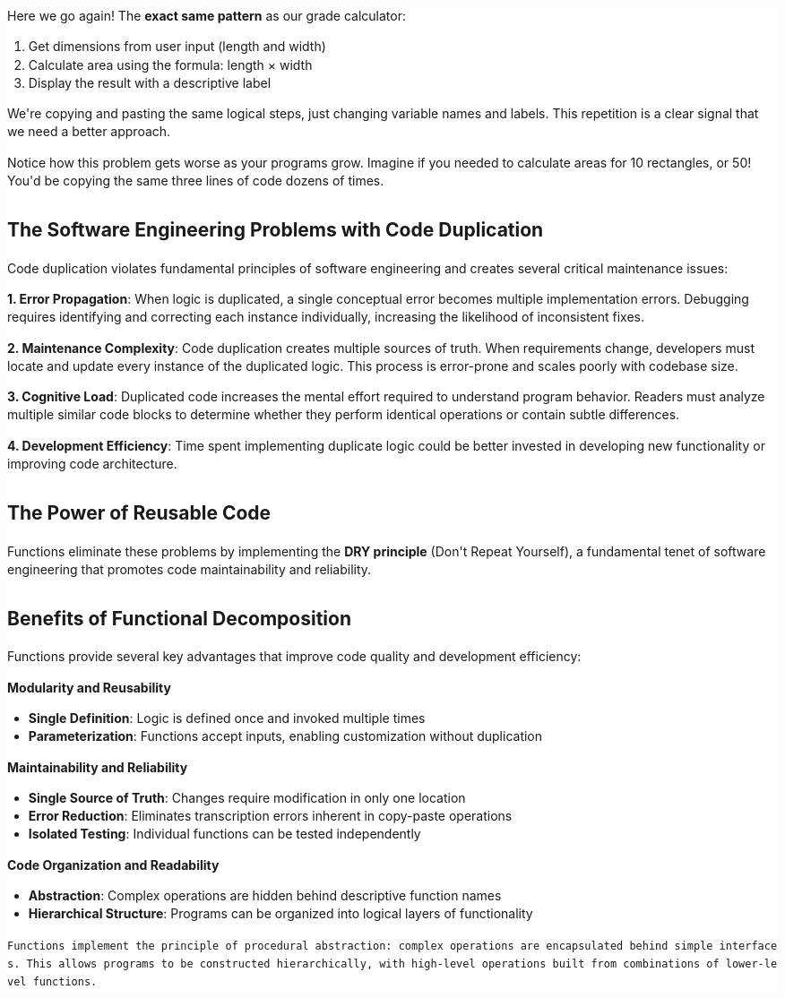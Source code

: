 Here we go again! The **exact same pattern** as our grade calculator:

1. Get dimensions from user input (length and width)
2. Calculate area using the formula: length × width  
3. Display the result with a descriptive label

We're copying and pasting the same logical steps, just changing variable names and labels. This repetition is a clear signal that we need a better approach.

Notice how this problem gets worse as your programs grow. Imagine if you needed to calculate areas for 10 rectangles, or 50! You'd be copying the same three lines of code dozens of times.

## The Software Engineering Problems with Code Duplication

Code duplication violates fundamental principles of software engineering and creates several critical maintenance issues:

**1. Error Propagation**: When logic is duplicated, a single conceptual error becomes multiple implementation errors. Debugging requires identifying and correcting each instance individually, increasing the likelihood of inconsistent fixes.

**2. Maintenance Complexity**: Code duplication creates multiple sources of truth. When requirements change, developers must locate and update every instance of the duplicated logic. This process is error-prone and scales poorly with codebase size.

**3. Cognitive Load**: Duplicated code increases the mental effort required to understand program behavior. Readers must analyze multiple similar code blocks to determine whether they perform identical operations or contain subtle differences.

**4. Development Efficiency**: Time spent implementing duplicate logic could be better invested in developing new functionality or improving code architecture.

## The Power of Reusable Code

Functions eliminate these problems by implementing the **DRY principle** (Don't Repeat Yourself), a fundamental tenet of software engineering that promotes code maintainability and reliability.

## Benefits of Functional Decomposition

Functions provide several key advantages that improve code quality and development efficiency:

**Modularity and Reusability**
- **Single Definition**: Logic is defined once and invoked multiple times
- **Parameterization**: Functions accept inputs, enabling customization without duplication

**Maintainability and Reliability**  
- **Single Source of Truth**: Changes require modification in only one location
- **Error Reduction**: Eliminates transcription errors inherent in copy-paste operations
- **Isolated Testing**: Individual functions can be tested independently

**Code Organization and Readability**
- **Abstraction**: Complex operations are hidden behind descriptive function names
- **Hierarchical Structure**: Programs can be organized into logical layers of functionality

```note title="Software Engineering Principle"
Functions implement the principle of procedural abstraction: complex operations are encapsulated behind simple interfaces. This allows programs to be constructed hierarchically, with high-level operations built from combinations of lower-level functions.
```
